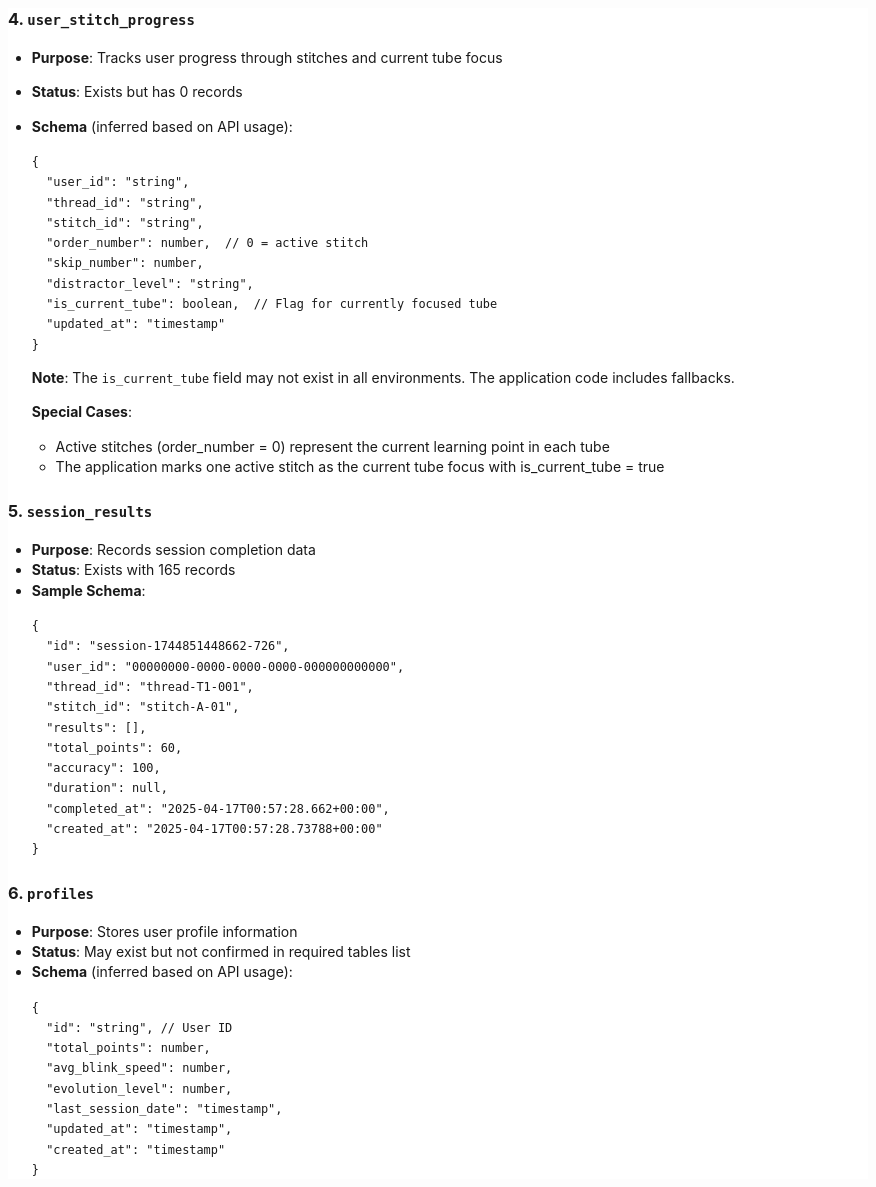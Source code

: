 ### 4. `user_stitch_progress`
- **Purpose**: Tracks user progress through stitches and current tube focus
- **Status**: Exists but has 0 records
- **Schema** (inferred based on API usage):
  ```
  {
    "user_id": "string",
    "thread_id": "string",
    "stitch_id": "string", 
    "order_number": number,  // 0 = active stitch
    "skip_number": number,
    "distractor_level": "string",
    "is_current_tube": boolean,  // Flag for currently focused tube
    "updated_at": "timestamp"
  }
  ```
  
  **Note**: The `is_current_tube` field may not exist in all environments. The application code includes fallbacks.
  
  **Special Cases**: 
  - Active stitches (order_number = 0) represent the current learning point in each tube
  - The application marks one active stitch as the current tube focus with is_current_tube = true

### 5. `session_results`
- **Purpose**: Records session completion data
- **Status**: Exists with 165 records
- **Sample Schema**:
  ```
  {
    "id": "session-1744851448662-726",
    "user_id": "00000000-0000-0000-0000-000000000000",
    "thread_id": "thread-T1-001",
    "stitch_id": "stitch-A-01",
    "results": [],
    "total_points": 60,
    "accuracy": 100,
    "duration": null,
    "completed_at": "2025-04-17T00:57:28.662+00:00",
    "created_at": "2025-04-17T00:57:28.73788+00:00"
  }
  ```

### 6. `profiles` 
- **Purpose**: Stores user profile information
- **Status**: May exist but not confirmed in required tables list
- **Schema** (inferred based on API usage):
  ```
  {
    "id": "string", // User ID
    "total_points": number,
    "avg_blink_speed": number,
    "evolution_level": number,
    "last_session_date": "timestamp",
    "updated_at": "timestamp",
    "created_at": "timestamp"
  }
  ```
